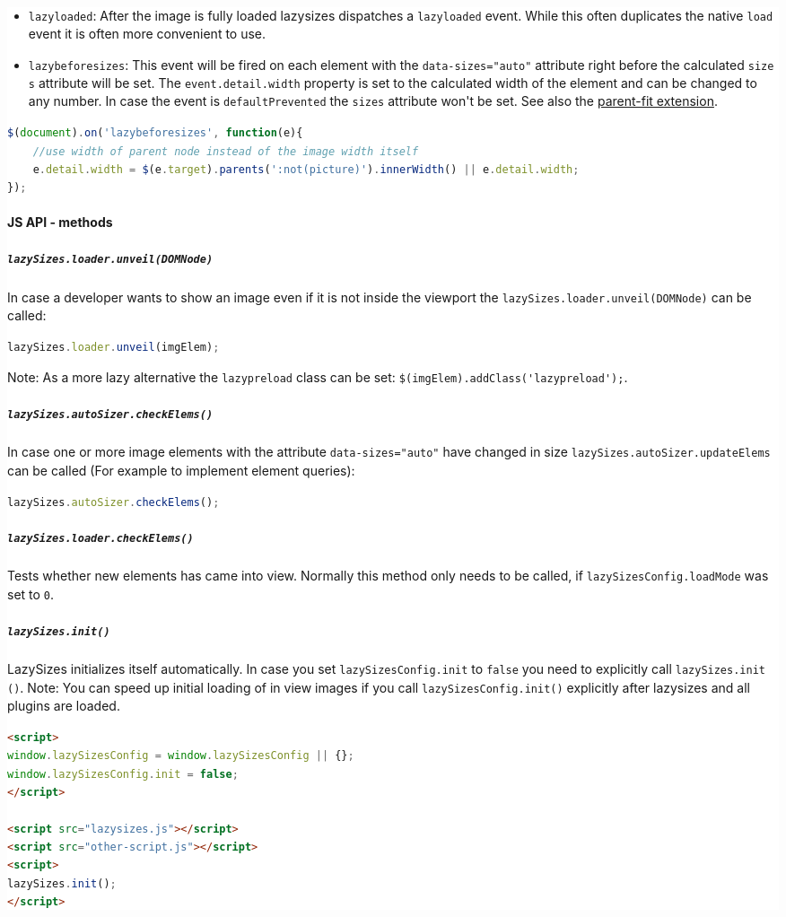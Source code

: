 * <a id="lazyloaded-documentation"></a>`lazyloaded`: After the image is fully loaded lazysizes dispatches a `lazyloaded`
  event. While this often duplicates the native `load` event it is often more convenient to use.

* <a id="lazybeforesizes-documentation"></a>``lazybeforesizes``: This event will be fired on each element with
  the ``data-sizes="auto"`` attribute right before the calculated ``sizes`` attribute will be set.
  The ``event.detail.width`` property is set to the calculated width of the element and can be changed to any number. In
  case the event is ``defaultPrevented`` the ``sizes`` attribute won't be set. See also
  the [parent-fit extension](plugins/parent-fit).

```js
$(document).on('lazybeforesizes', function(e){
    //use width of parent node instead of the image width itself
    e.detail.width = $(e.target).parents(':not(picture)').innerWidth() || e.detail.width;
});
```

#### JS API - methods

##### ``lazySizes.loader.unveil(DOMNode)``

In case a developer wants to show an image even if it is not inside the viewport
the ``lazySizes.loader.unveil(DOMNode)`` can be called:

```js
lazySizes.loader.unveil(imgElem);
```

Note: As a more lazy alternative the ``lazypreload`` class can be set: ``$(imgElem).addClass('lazypreload');``.

##### ``lazySizes.autoSizer.checkElems()``

In case one or more image elements with the attribute ``data-sizes="auto"`` have changed in
size ``lazySizes.autoSizer.updateElems`` can be called (For example to implement element queries):

```js
lazySizes.autoSizer.checkElems();
```

##### ``lazySizes.loader.checkElems()``

Tests whether new elements has came into view. Normally this method only needs to be called,
if ``lazySizesConfig.loadMode`` was set to ``0``.

##### ``lazySizes.init()``

LazySizes initializes itself automatically. In case you set ``lazySizesConfig.init`` to ``false`` you need to explicitly
call ``lazySizes.init()``. Note: You can speed up initial loading of in view images if you call `lazySizesConfig.init()`
explicitly after lazysizes and all plugins are loaded.

```html
<script>
window.lazySizesConfig = window.lazySizesConfig || {};
window.lazySizesConfig.init = false;
</script>

<script src="lazysizes.js"></script>
<script src="other-script.js"></script>
<script>
lazySizes.init();
</script>
```
